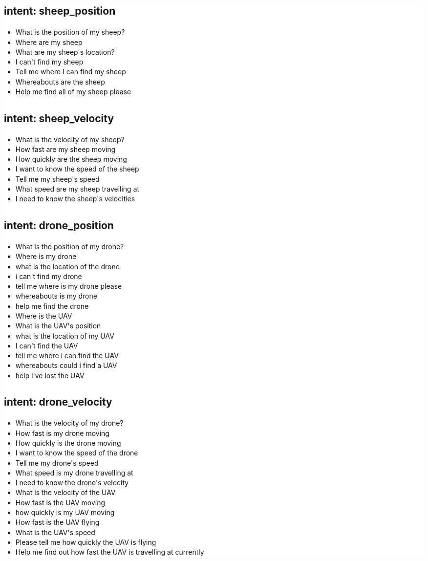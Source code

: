 ## intent: sheep_position
- What is the position of my sheep?
- Where are my sheep
- What are my sheep's location?
- I can't find my sheep
- Tell me where I can find my sheep
- Whereabouts are the sheep
- Help me find all of my sheep please

## intent: sheep_velocity
- What is the velocity of my sheep?
- How fast are my sheep moving
- How quickly are the sheep moving
- I want to know the speed of the sheep
- Tell me my sheep's speed
- What speed are my sheep travelling at
- I need to know the sheep's velocities

## intent: drone_position
- What is the position of my drone?
- Where is my drone
- what is the location of the drone
- i can't find my drone
- tell me where is my drone please
- whereabouts is my drone
- help me find the drone
- Where is the UAV
- What is the UAV's position
- what is the location of my UAV
- I can't find the UAV
- tell me where i can find the UAV
- whereabouts could i find a UAV
- help i've lost the UAV

## intent: drone_velocity
- What is the velocity of my drone?
- How fast is my drone moving
- How quickly is the drone moving
- I want to know the speed of the drone
- Tell me my drone's speed
- What speed is my drone travelling at
- I need to know the drone's velocity
- What is the velocity of the UAV
- How fast is the UAV moving
- how quickly is my UAV moving
- How fast is the UAV flying
- What is the UAV's speed
- Please tell me how quickly the UAV is flying
- Help me find out how fast the UAV is travelling at currently
